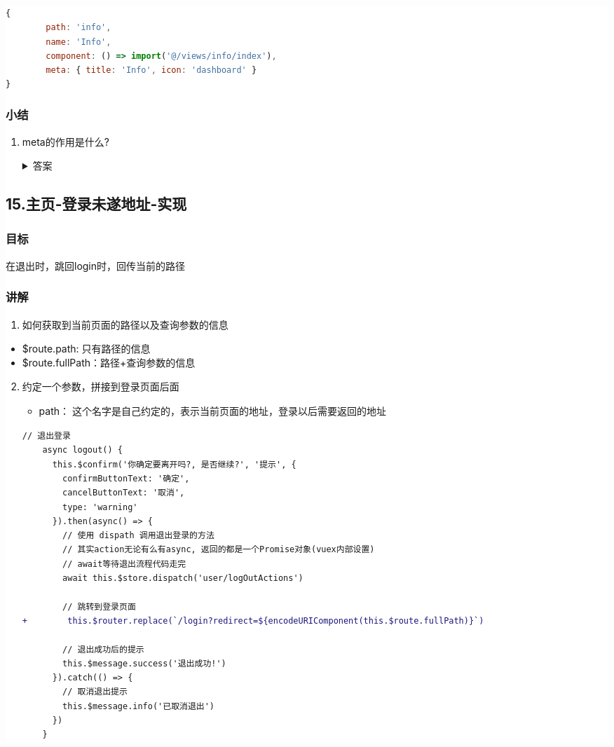    ```js
   {
           path: 'info',
           name: 'Info',
           component: () => import('@/views/info/index'),
           meta: { title: 'Info', icon: 'dashboard' }
   }
   ```

### 小结

1. meta的作用是什么?

   <details><summary>答案</summary></details>





## 15.主页-登录未遂地址-实现

### 目标

在退出时，跳回login时，回传当前的路径

### 讲解

1.  如何获取到当前页面的路径以及查询参数的信息

   - $route.path: 只有路径的信息
   - $route.fullPath：路径+查询参数的信息

2. 约定一个参数，拼接到登录页面后面

   - path： 这个名字是自己约定的，表示当前页面的地址，登录以后需要返回的地址

   ```diff
   // 退出登录
       async logout() {
         this.$confirm('你确定要离开吗?, 是否继续?', '提示', {
           confirmButtonText: '确定',
           cancelButtonText: '取消',
           type: 'warning'
         }).then(async() => {
           // 使用 dispath 调用退出登录的方法
           // 其实action无论有么有async, 返回的都是一个Promise对象(vuex内部设置)
           // await等待退出流程代码走完
           await this.$store.dispatch('user/logOutActions')
   
           // 跳转到登录页面
   +        this.$router.replace(`/login?redirect=${encodeURIComponent(this.$route.fullPath)}`)
   
           // 退出成功后的提示
           this.$message.success('退出成功!')
         }).catch(() => {
           // 取消退出提示
           this.$message.info('已取消退出')
         })
       }
   ```
